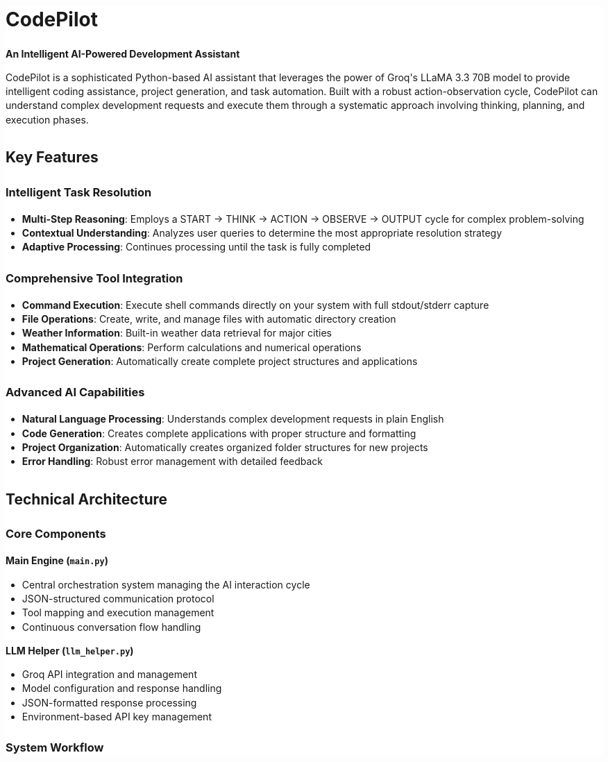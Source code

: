 # CodePilot 

**An Intelligent AI-Powered Development Assistant**

CodePilot is a sophisticated Python-based AI assistant that leverages the power of Groq's LLaMA 3.3 70B model to provide intelligent coding assistance, project generation, and task automation. Built with a robust action-observation cycle, CodePilot can understand complex development requests and execute them through a systematic approach involving thinking, planning, and execution phases.

## Key Features

### **Intelligent Task Resolution**
- **Multi-Step Reasoning**: Employs a START → THINK → ACTION → OBSERVE → OUTPUT cycle for complex problem-solving
- **Contextual Understanding**: Analyzes user queries to determine the most appropriate resolution strategy
- **Adaptive Processing**: Continues processing until the task is fully completed

### **Comprehensive Tool Integration**
- **Command Execution**: Execute shell commands directly on your system with full stdout/stderr capture
- **File Operations**: Create, write, and manage files with automatic directory creation
- **Weather Information**: Built-in weather data retrieval for major cities
- **Mathematical Operations**: Perform calculations and numerical operations
- **Project Generation**: Automatically create complete project structures and applications

### **Advanced AI Capabilities**
- **Natural Language Processing**: Understands complex development requests in plain English
- **Code Generation**: Creates complete applications with proper structure and formatting
- **Project Organization**: Automatically creates organized folder structures for new projects
- **Error Handling**: Robust error management with detailed feedback

## Technical Architecture

### **Core Components**

**Main Engine (`main.py`)**
- Central orchestration system managing the AI interaction cycle
- JSON-structured communication protocol
- Tool mapping and execution management
- Continuous conversation flow handling

**LLM Helper (`llm_helper.py`)**
- Groq API integration and management
- Model configuration and response handling
- JSON-formatted response processing
- Environment-based API key management

### **System Workflow**
